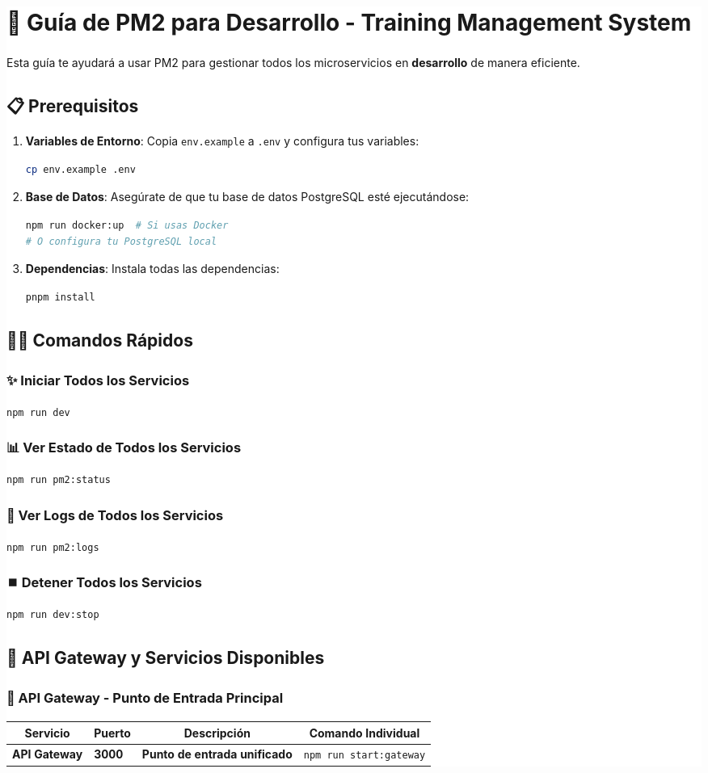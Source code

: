 # 🚀 Guía de PM2 para Desarrollo - Training Management System

Esta guía te ayudará a usar PM2 para gestionar todos los microservicios en **desarrollo** de manera eficiente.

## 📋 Prerequisitos

1. **Variables de Entorno**: Copia `env.example` a `.env` y configura tus variables:
   ```bash
   cp env.example .env
   ```

2. **Base de Datos**: Asegúrate de que tu base de datos PostgreSQL esté ejecutándose:
   ```bash
   npm run docker:up  # Si usas Docker
   # O configura tu PostgreSQL local
   ```

3. **Dependencias**: Instala todas las dependencias:
   ```bash
   pnpm install
   ```

## 🏃‍♂️ Comandos Rápidos

### ✨ Iniciar Todos los Servicios
```bash
npm run dev
```

### 📊 Ver Estado de Todos los Servicios
```bash
npm run pm2:status
```

### 📝 Ver Logs de Todos los Servicios
```bash
npm run pm2:logs
```

### ⏹️ Detener Todos los Servicios
```bash
npm run dev:stop
```

## 🌟 API Gateway y Servicios Disponibles

### 🚪 API Gateway - Punto de Entrada Principal
| Servicio     | Puerto | Descripción                           | Comando Individual          |
|--------------|--------|---------------------------------------|-----------------------------|
| **API Gateway** | **3000** | **Punto de entrada unificado** | `npm run start:gateway`     |
